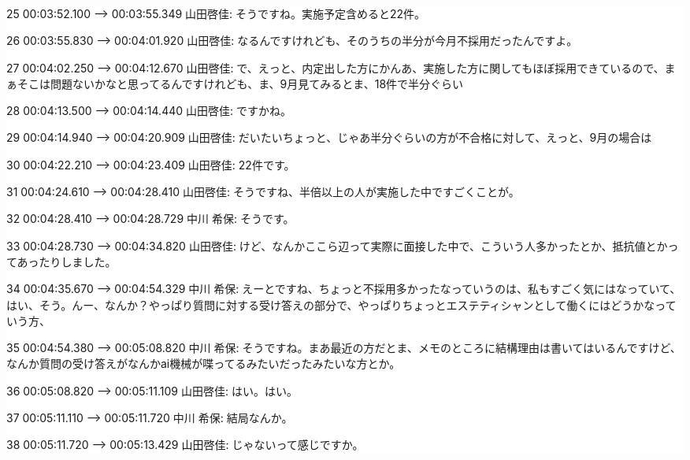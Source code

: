 25
00:03:52.100 --> 00:03:55.349
山田啓佳: そうですね。実施予定含めると22件。

26
00:03:55.830 --> 00:04:01.920
山田啓佳: なるんですけれども、そのうちの半分が今月不採用だったんですよ。

27
00:04:02.250 --> 00:04:12.670
山田啓佳: で、えっと、内定出した方にかんあ、実施した方に関してもほぼ採用できているので、まぁそこは問題ないかなと思ってるんですけれども、ま、9月見てみるとま、18件で半分ぐらい

28
00:04:13.500 --> 00:04:14.440
山田啓佳: ですかね。

29
00:04:14.940 --> 00:04:20.909
山田啓佳: だいたいちょっと、じゃあ半分ぐらいの方が不合格に対して、えっと、9月の場合は

30
00:04:22.210 --> 00:04:23.409
山田啓佳: 22件です。

31
00:04:24.610 --> 00:04:28.410
山田啓佳: そうですね、半倍以上の人が実施した中ですごくことが。

32
00:04:28.410 --> 00:04:28.729
中川 希保: そうです。

33
00:04:28.730 --> 00:04:34.820
山田啓佳: けど、なんかここら辺って実際に面接した中で、こういう人多かったとか、抵抗値とかってあったりしました。

34
00:04:35.670 --> 00:04:54.329
中川 希保: えーとですね、ちょっと不採用多かったなっていうのは、私もすごく気にはなっていて、はい、そう。んー、なんか？やっぱり質問に対する受け答えの部分で、やっぱりちょっとエステティシャンとして働くにはどうかなっていう方、

35
00:04:54.380 --> 00:05:08.820
中川 希保: そうですね。まあ最近の方だとま、メモのところに結構理由は書いてはいるんですけど、なんか質問の受け答えがなんかai機械が喋ってるみたいだったみたいな方とか。

36
00:05:08.820 --> 00:05:11.109
山田啓佳: はい。はい。

37
00:05:11.110 --> 00:05:11.720
中川 希保: 結局なんか。

38
00:05:11.720 --> 00:05:13.429
山田啓佳: じゃないって感じですか。
